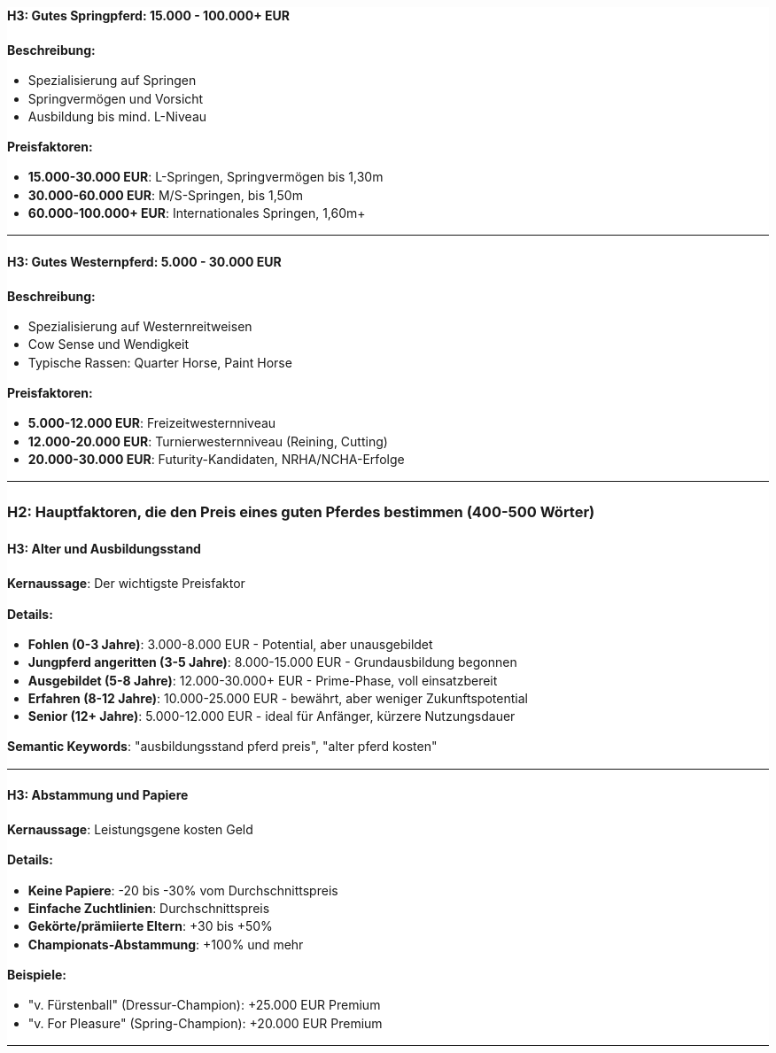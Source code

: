 #### H3: Gutes Springpferd: 15.000 - 100.000+ EUR
**Beschreibung:**
- Spezialisierung auf Springen
- Springvermögen und Vorsicht
- Ausbildung bis mind. L-Niveau

**Preisfaktoren:**
- **15.000-30.000 EUR**: L-Springen, Springvermögen bis 1,30m
- **30.000-60.000 EUR**: M/S-Springen, bis 1,50m
- **60.000-100.000+ EUR**: Internationales Springen, 1,60m+

---

#### H3: Gutes Westernpferd: 5.000 - 30.000 EUR
**Beschreibung:**
- Spezialisierung auf Westernreitweisen
- Cow Sense und Wendigkeit
- Typische Rassen: Quarter Horse, Paint Horse

**Preisfaktoren:**
- **5.000-12.000 EUR**: Freizeitwesternniveau
- **12.000-20.000 EUR**: Turnierwesternniveau (Reining, Cutting)
- **20.000-30.000 EUR**: Futurity-Kandidaten, NRHA/NCHA-Erfolge

---

### H2: Hauptfaktoren, die den Preis eines guten Pferdes bestimmen (400-500 Wörter)

#### H3: Alter und Ausbildungsstand
**Kernaussage**: Der wichtigste Preisfaktor

**Details:**
- **Fohlen (0-3 Jahre)**: 3.000-8.000 EUR - Potential, aber unausgebildet
- **Jungpferd angeritten (3-5 Jahre)**: 8.000-15.000 EUR - Grundausbildung begonnen
- **Ausgebildet (5-8 Jahre)**: 12.000-30.000+ EUR - Prime-Phase, voll einsatzbereit
- **Erfahren (8-12 Jahre)**: 10.000-25.000 EUR - bewährt, aber weniger Zukunftspotential
- **Senior (12+ Jahre)**: 5.000-12.000 EUR - ideal für Anfänger, kürzere Nutzungsdauer

**Semantic Keywords**: "ausbildungsstand pferd preis", "alter pferd kosten"

---

#### H3: Abstammung und Papiere
**Kernaussage**: Leistungsgene kosten Geld

**Details:**
- **Keine Papiere**: -20 bis -30% vom Durchschnittspreis
- **Einfache Zuchtlinien**: Durchschnittspreis
- **Gekörte/prämiierte Eltern**: +30 bis +50%
- **Championats-Abstammung**: +100% und mehr

**Beispiele:**
- "v. Fürstenball" (Dressur-Champion): +25.000 EUR Premium
- "v. For Pleasure" (Spring-Champion): +20.000 EUR Premium

---